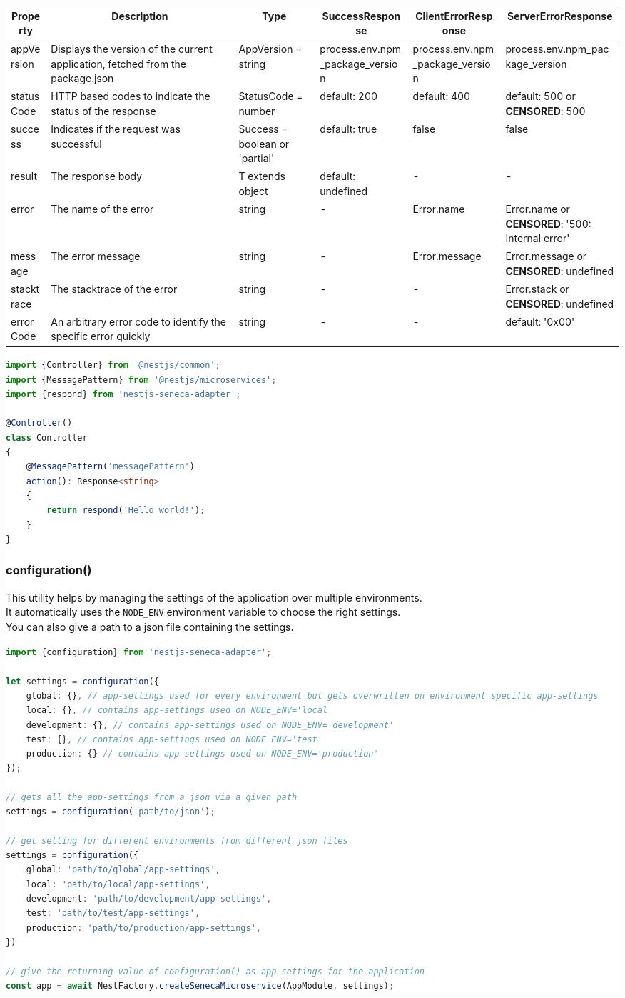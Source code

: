 | Property | Description | Type                           | SuccessResponse                 | ClientErrorResponse             | ServerErrorResponse                               |
|----------|-------------|--------------------------------|---------------------------------|---------------------------------|---------------------------------------------------|
| appVersion | Displays the version of the current application, fetched from the package.json | AppVersion = string | process.env.npm_package_version | process.env.npm_package_version | process.env.npm_package_version                   |
| statusCode | HTTP based codes to indicate the status of the response | StatusCode = number | default: 200                    | default: 400 | default: 500 or **CENSORED**: 500                 |
| success | Indicates if the request was successful | Success = boolean or 'partial' | default: true                            | false | false                                             |
| result | The response body | T extends object | default: undefined                       | - | -                                                 |
| error | The name of the error | string | -                               | Error.name | Error.name or **CENSORED**: '500: Internal error' |
| message | The error message | string | -                               | Error.message | Error.message or **CENSORED**: undefined          |
| stacktrace | The stacktrace of the error | string | -                               | - | Error.stack or **CENSORED**: undefined            |
| errorCode | An arbitrary error code to identify the specific error quickly | string | -                               | - | default: '0x00'                                   |

```typescript
import {Controller} from '@nestjs/common';
import {MessagePattern} from '@nestjs/microservices';
import {respond} from 'nestjs-seneca-adapter';

@Controller()
class Controller
{
    @MessagePattern('messagePattern')
    action(): Response<string>
    {
        return respond('Hello world!');
    }
}
```

### configuration()

This utility helps by managing the settings of the application over multiple environments.<br />
It automatically uses the `NODE_ENV` environment variable to choose the right settings.<br />
You can also give a path to a json file containing the settings.

```typescript
import {configuration} from 'nestjs-seneca-adapter';

let settings = configuration({
    global: {}, // app-settings used for every environment but gets overwritten on environment specific app-settings
    local: {}, // contains app-settings used on NODE_ENV='local'
    development: {}, // contains app-settings used on NODE_ENV='development'
    test: {}, // contains app-settings used on NODE_ENV='test'
    production: {} // contains app-settings used on NODE_ENV='production'
});

// gets all the app-settings from a json via a given path
settings = configuration('path/to/json');

// get setting for different environments from different json files
settings = configuration({
    global: 'path/to/global/app-settings',
    local: 'path/to/local/app-settings',
    development: 'path/to/development/app-settings',
    test: 'path/to/test/app-settings',
    production: 'path/to/production/app-settings',
})

// give the returning value of configuration() as app-settings for the application
const app = await NestFactory.createSenecaMicroservice(AppModule, settings);
```